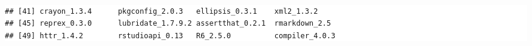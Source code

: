     ## [41] crayon_1.3.4      pkgconfig_2.0.3   ellipsis_0.3.1    xml2_1.3.2       
    ## [45] reprex_0.3.0      lubridate_1.7.9.2 assertthat_0.2.1  rmarkdown_2.5    
    ## [49] httr_1.4.2        rstudioapi_0.13   R6_2.5.0          compiler_4.0.3
